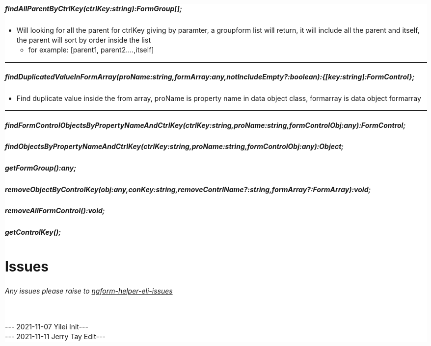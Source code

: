 
##### findAllParentByCtrlKey(ctrlKey:string):FormGroup[];

* Will looking for all the parent for ctrlKey giving by paramter, a groupform list will return, it will include all the parent and itself, the parent will sort by order inside the list
  * for example: [parent1, parent2....,itself]

---

##### findDuplicatedValueInFormArray(proName:string,formArray:any,notIncludeEmpty?:boolean):{[key:string]:FormControl};

* Find duplicate value inside the from array, proName is property name in data object class, formarray is data object formarray

---

##### findFormControlObjectsByPropertyNameAndCtrlKey(ctrlKey:string,proName:string,formControlObj:any):FormControl;

##### findObjectsByPropertyNameAndCtrlKey(ctrlKey:string,proName:string,formControlObj:any):Object;

##### getFormGroup():any;

##### removeObjectByControlKey(obj:any,conKey:string,removeContrlName?:string,formArray?:FormArray):void;

##### removeAllFormControl():void;

##### getControlKey();

# Issues<br>
###### Any issues please raise to [ngform-helper-eli-issues](https://github.com/bookinguself/ngform-helper-eli/issues)

<br>--- 2021-11-07 Yilei Init---<br>
--- 2021-11-11 Jerry Tay Edit---

